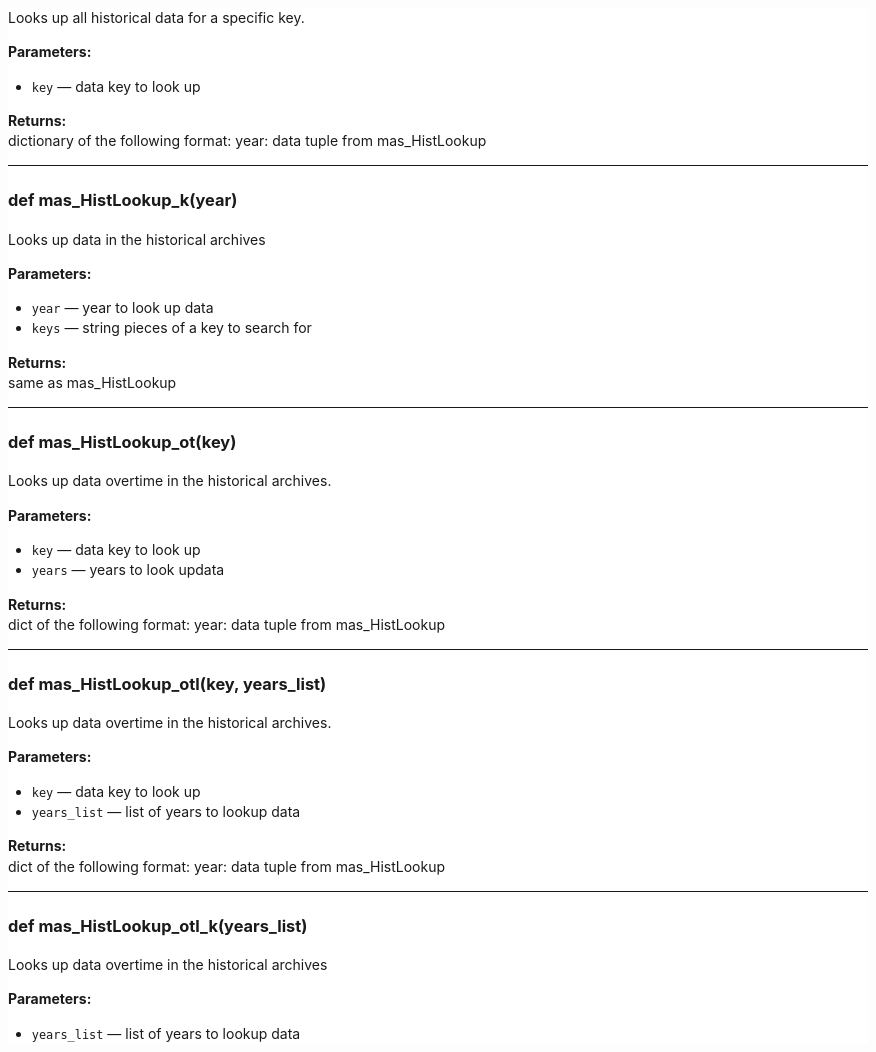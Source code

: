 Looks up all historical data for a specific key.

**Parameters:**
- `key` &mdash; data key to look up


**Returns:**<br>
dictionary of the following format: year: data tuple from mas_HistLookup

---

### def mas_HistLookup_k(year)

Looks up data in the historical archives

**Parameters:**
- `year` &mdash; year to look up data
- `keys` &mdash; string pieces of a key to search for


**Returns:**<br>
same as mas_HistLookup

---

### def mas_HistLookup_ot(key)

Looks up data overtime in the historical archives.

**Parameters:**
- `key` &mdash; data key to look up
- `years` &mdash; years to look updata


**Returns:**<br>
dict of the following format: year: data tuple from mas_HistLookup

---

### def mas_HistLookup_otl(key, years_list)

Looks up data overtime in the historical archives.

**Parameters:**
- `key` &mdash; data key to look up
- `years_list` &mdash; list of years to lookup data


**Returns:**<br>
dict of the following format: year: data tuple from mas_HistLookup

---

### def mas_HistLookup_otl_k(years_list)

Looks up data overtime in the historical archives

**Parameters:**
- `years_list` &mdash; list of years to lookup data
